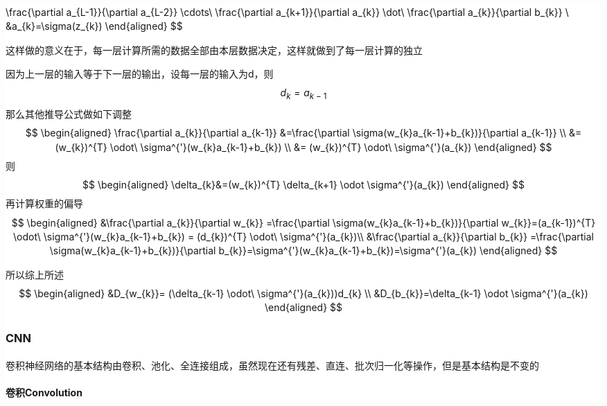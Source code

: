 \frac{\partial a_{L-1}}{\partial a_{L-2}} \cdots\ \frac{\partial a_{k+1}}{\partial a_{k}} \dot\ \frac{\partial a_{k}}{\partial b_{k}} \\
&a_{k}=\sigma(z_{k})
\end{aligned}
$$

这样做的意义在于，每一层计算所需的数据全部由本层数据决定，这样就做到了每一层计算的独立

因为上一层的输入等于下一层的输出，设每一层的输入为d，则
$$
d_{k}=a_{k-1}
$$
那么其他推导公式做如下调整
$$
\begin{aligned}
\frac{\partial a_{k}}{\partial a_{k-1}}
&=\frac{\partial \sigma(w_{k}a_{k-1}+b_{k})}{\partial a_{k-1}} \\
&=(w_{k})^{T} \odot\ \sigma^{'}(w_{k}a_{k-1}+b_{k}) \\
&= (w_{k})^{T} \odot\  \sigma^{'}(a_{k})
\end{aligned}
$$
则
$$
\begin{aligned}
\delta_{k}&=(w_{k})^{T} \delta_{k+1} \odot \sigma^{'}(a_{k})
\end{aligned}
$$
再计算权重的偏导
$$
\begin{aligned}
&\frac{\partial a_{k}}{\partial w_{k}}
=\frac{\partial \sigma(w_{k}a_{k-1}+b_{k})}{\partial w_{k}}=(a_{k-1})^{T} \odot\  \sigma^{'}(w_{k}a_{k-1}+b_{k})
= (d_{k})^{T} \odot\ \sigma^{'}(a_{k})\\
&\frac{\partial a_{k}}{\partial b_{k}}
=\frac{\partial \sigma(w_{k}a_{k-1}+b_{k})}{\partial b_{k}}=\sigma^{'}(w_{k}a_{k-1}+b_{k})=\sigma^{'}(a_{k})
\end{aligned}
$$

所以综上所述
$$
\begin{aligned}
&D_{w_{k}}= (\delta_{k-1} \odot\ \sigma^{'}(a_{k}))d_{k} \\
&D_{b_{k}}=\delta_{k-1} \odot \sigma^{'}(a_{k})
\end{aligned}
$$


### CNN

卷积神经网络的基本结构由卷积、池化、全连接组成，虽然现在还有残差、直连、批次归一化等操作，但是基本结构是不变的

#### 卷积Convolution
